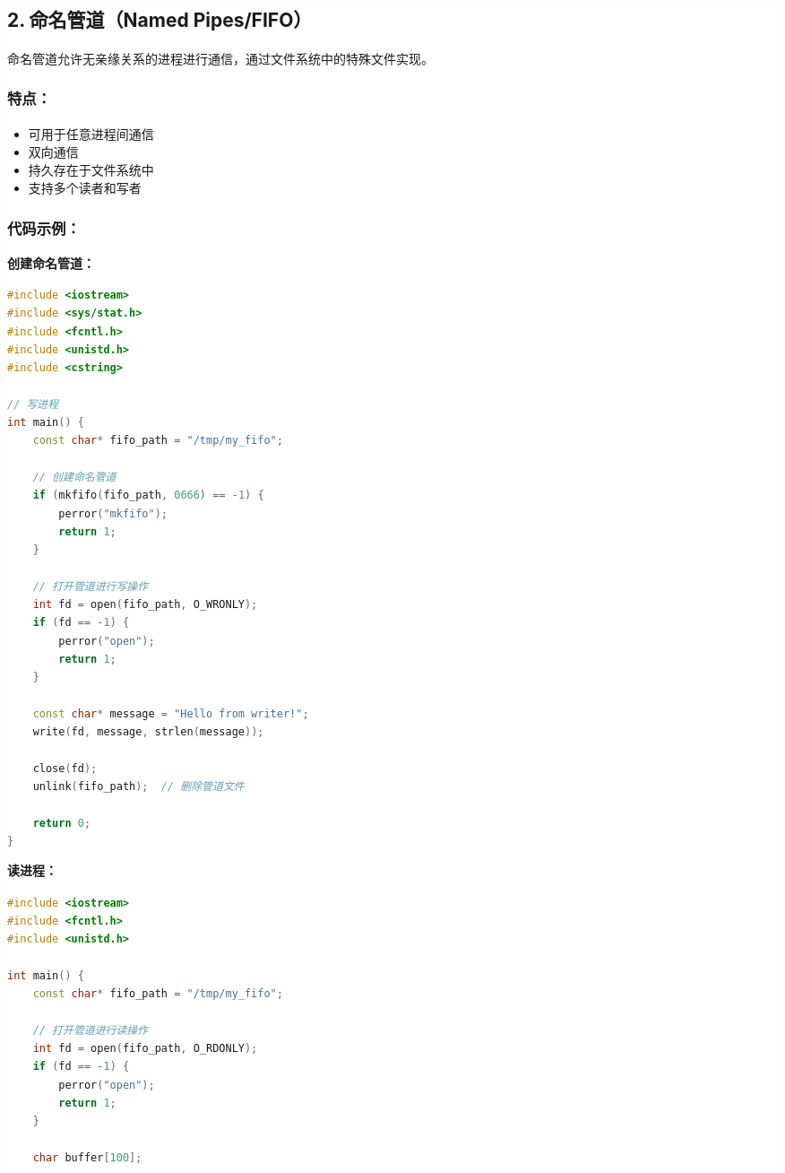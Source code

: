 ## 2. 命名管道（Named Pipes/FIFO）

命名管道允许无亲缘关系的进程进行通信，通过文件系统中的特殊文件实现。

### 特点：
- 可用于任意进程间通信
- 双向通信
- 持久存在于文件系统中
- 支持多个读者和写者

### 代码示例：

**创建命名管道：**
```cpp
#include <iostream>
#include <sys/stat.h>
#include <fcntl.h>
#include <unistd.h>
#include <cstring>

// 写进程
int main() {
    const char* fifo_path = "/tmp/my_fifo";
    
    // 创建命名管道
    if (mkfifo(fifo_path, 0666) == -1) {
        perror("mkfifo");
        return 1;
    }
    
    // 打开管道进行写操作
    int fd = open(fifo_path, O_WRONLY);
    if (fd == -1) {
        perror("open");
        return 1;
    }
    
    const char* message = "Hello from writer!";
    write(fd, message, strlen(message));
    
    close(fd);
    unlink(fifo_path);  // 删除管道文件
    
    return 0;
}
```

**读进程：**
```cpp
#include <iostream>
#include <fcntl.h>
#include <unistd.h>

int main() {
    const char* fifo_path = "/tmp/my_fifo";
    
    // 打开管道进行读操作
    int fd = open(fifo_path, O_RDONLY);
    if (fd == -1) {
        perror("open");
        return 1;
    }
    
    char buffer[100];
```